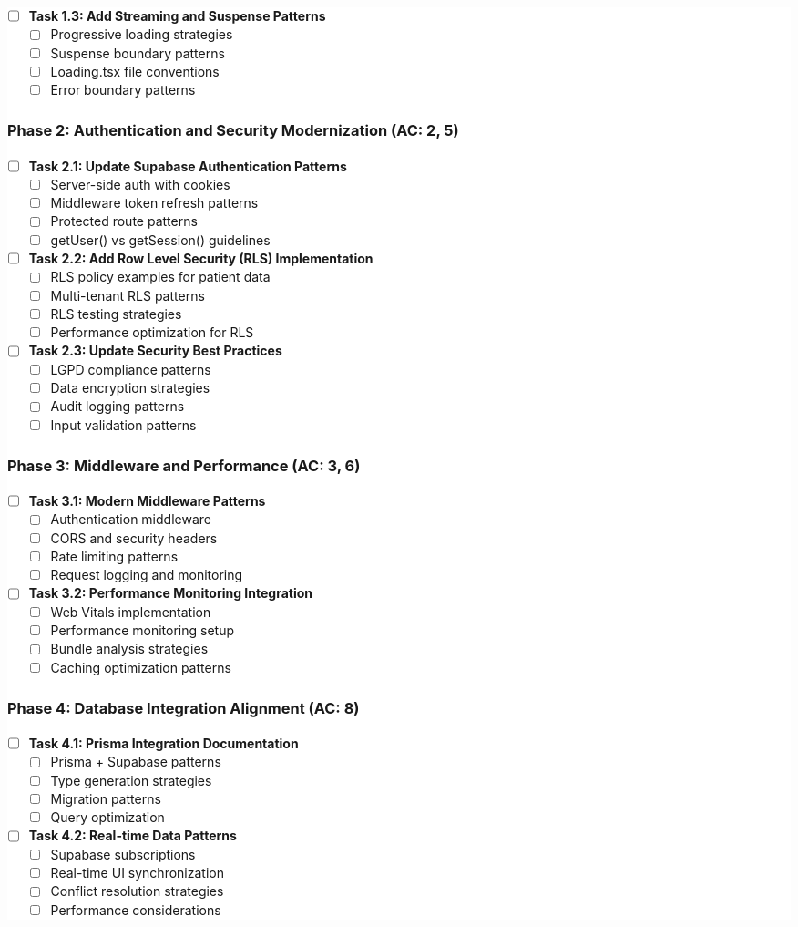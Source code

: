 - [ ] **Task 1.3: Add Streaming and Suspense Patterns**
  - [ ] Progressive loading strategies
  - [ ] Suspense boundary patterns
  - [ ] Loading.tsx file conventions
  - [ ] Error boundary patterns

### Phase 2: Authentication and Security Modernization (AC: 2, 5)

- [ ] **Task 2.1: Update Supabase Authentication Patterns**
  - [ ] Server-side auth with cookies
  - [ ] Middleware token refresh patterns
  - [ ] Protected route patterns
  - [ ] getUser() vs getSession() guidelines

- [ ] **Task 2.2: Add Row Level Security (RLS) Implementation**
  - [ ] RLS policy examples for patient data
  - [ ] Multi-tenant RLS patterns
  - [ ] RLS testing strategies
  - [ ] Performance optimization for RLS

- [ ] **Task 2.3: Update Security Best Practices**
  - [ ] LGPD compliance patterns
  - [ ] Data encryption strategies
  - [ ] Audit logging patterns
  - [ ] Input validation patterns

### Phase 3: Middleware and Performance (AC: 3, 6)

- [ ] **Task 3.1: Modern Middleware Patterns**
  - [ ] Authentication middleware
  - [ ] CORS and security headers
  - [ ] Rate limiting patterns
  - [ ] Request logging and monitoring

- [ ] **Task 3.2: Performance Monitoring Integration**
  - [ ] Web Vitals implementation
  - [ ] Performance monitoring setup
  - [ ] Bundle analysis strategies
  - [ ] Caching optimization patterns

### Phase 4: Database Integration Alignment (AC: 8)

- [ ] **Task 4.1: Prisma Integration Documentation**
  - [ ] Prisma + Supabase patterns
  - [ ] Type generation strategies
  - [ ] Migration patterns
  - [ ] Query optimization

- [ ] **Task 4.2: Real-time Data Patterns**
  - [ ] Supabase subscriptions
  - [ ] Real-time UI synchronization
  - [ ] Conflict resolution strategies
  - [ ] Performance considerations
